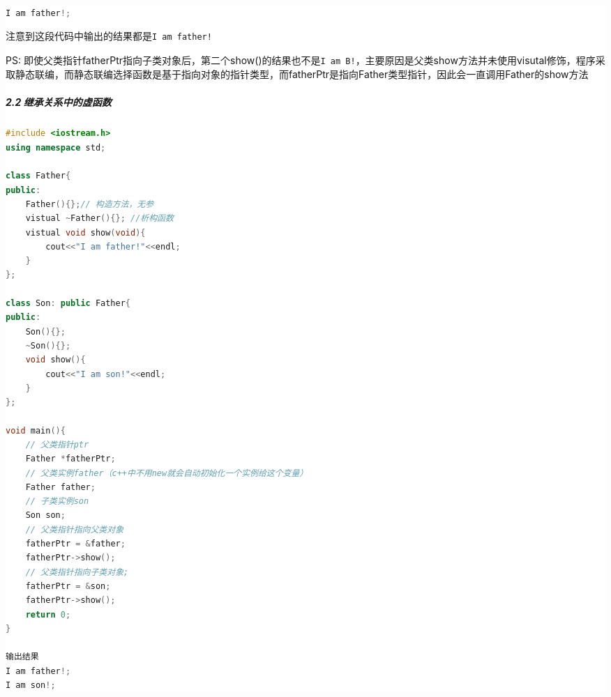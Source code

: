 ```c++
I am father!;
```

注意到这段代码中输出的结果都是`I am father!`

PS:  即使父类指针fatherPtr指向子类对象后，第二个show()的结果也不是`I am B!`，主要原因是父类show方法并未使用visutal修饰，程序采取静态联编，而静态联编选择函数是基于指向对象的指针类型，而fatherPtr是指向Father类型指针，因此会一直调用Father的show方法



##### 2.2 继承关系中的虚函数

```c++
#include <iostream.h>
using namespace std;

class Father{
public:
    Father(){};// 构造方法，无参
    vistual ~Father(){}; //析构函数
    vistual void show(void){
        cout<<"I am father!"<<endl;
    }
};

class Son: public Father{
public:
    Son(){};
    ~Son(){};
    void show(){
        cout<<"I am son!"<<endl;
    }
};

void main(){
    // 父类指针ptr
    Father *fatherPtr;
    // 父类实例father（c++中不用new就会自动初始化一个实例给这个变量）
    Father father;
    // 子类实例son
    Son son;
    // 父类指针指向父类对象
    fatherPtr = &father;
    fatherPtr->show();
    // 父类指针指向子类对象;
    fatherPtr = &son;
    fatherPtr->show();
    return 0;
}

输出结果
I am father!;
I am son!;
```
